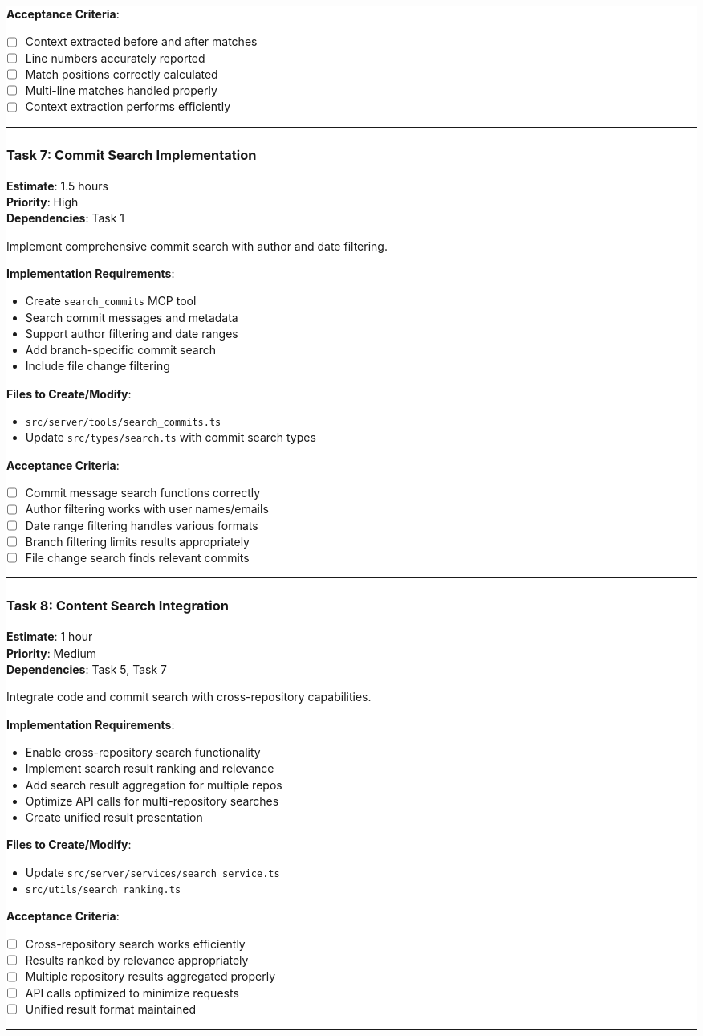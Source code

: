 **Acceptance Criteria**:
- [ ] Context extracted before and after matches
- [ ] Line numbers accurately reported
- [ ] Match positions correctly calculated
- [ ] Multi-line matches handled properly
- [ ] Context extraction performs efficiently

---

### Task 7: Commit Search Implementation
**Estimate**: 1.5 hours  
**Priority**: High  
**Dependencies**: Task 1  

Implement comprehensive commit search with author and date filtering.

**Implementation Requirements**:
- Create `search_commits` MCP tool
- Search commit messages and metadata
- Support author filtering and date ranges
- Add branch-specific commit search
- Include file change filtering

**Files to Create/Modify**:
- `src/server/tools/search_commits.ts`
- Update `src/types/search.ts` with commit search types

**Acceptance Criteria**:
- [ ] Commit message search functions correctly
- [ ] Author filtering works with user names/emails
- [ ] Date range filtering handles various formats
- [ ] Branch filtering limits results appropriately
- [ ] File change search finds relevant commits

---

### Task 8: Content Search Integration
**Estimate**: 1 hour  
**Priority**: Medium  
**Dependencies**: Task 5, Task 7  

Integrate code and commit search with cross-repository capabilities.

**Implementation Requirements**:
- Enable cross-repository search functionality
- Implement search result ranking and relevance
- Add search result aggregation for multiple repos
- Optimize API calls for multi-repository searches
- Create unified result presentation

**Files to Create/Modify**:
- Update `src/server/services/search_service.ts`
- `src/utils/search_ranking.ts`

**Acceptance Criteria**:
- [ ] Cross-repository search works efficiently
- [ ] Results ranked by relevance appropriately
- [ ] Multiple repository results aggregated properly
- [ ] API calls optimized to minimize requests
- [ ] Unified result format maintained

---